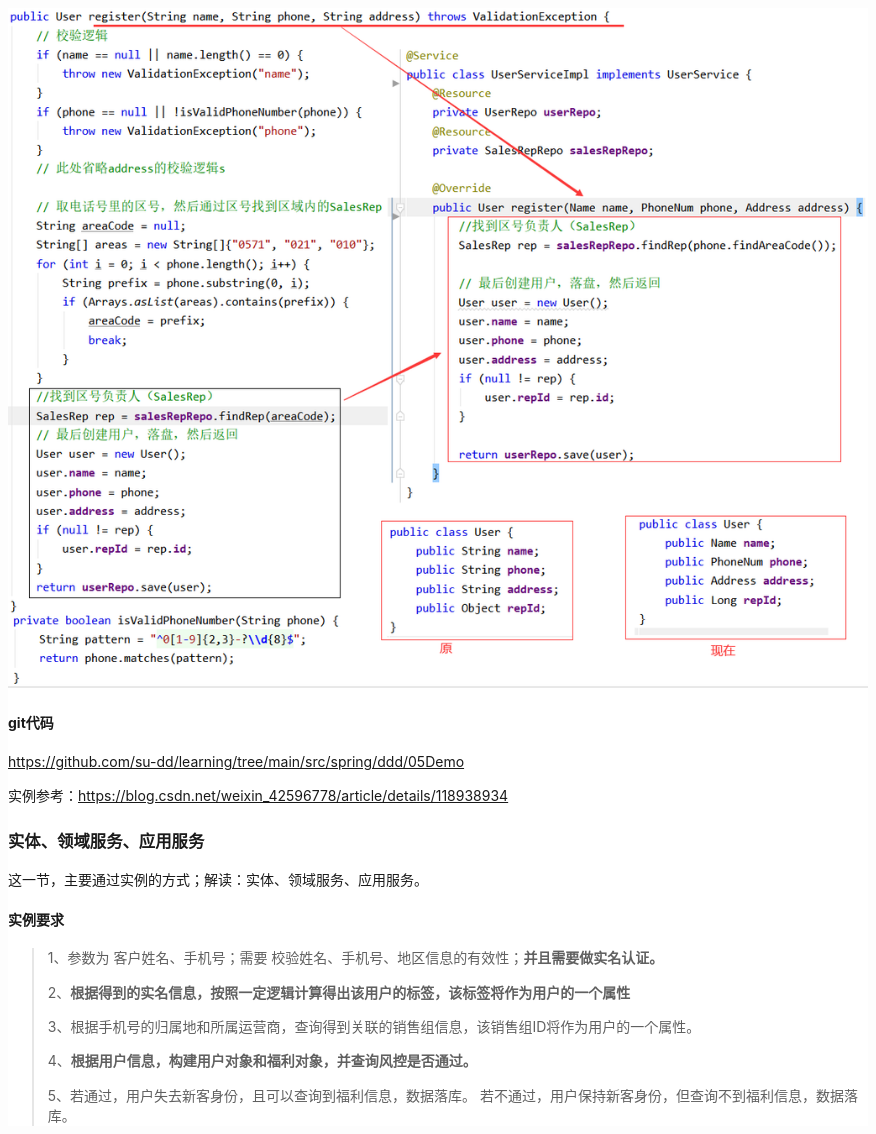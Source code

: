 ![最终代码比较](img/design_architect/20231223125155.png)

#### git代码

https://github.com/su-dd/learning/tree/main/src/spring/ddd/05Demo

实例参考：https://blog.csdn.net/weixin_42596778/article/details/118938934


### 实体、领域服务、应用服务

这一节，主要通过实例的方式；解读：实体、领域服务、应用服务。

#### 实例要求
> 1、参数为 客户姓名、手机号；需要 校验姓名、手机号、地区信息的有效性；**并且需要做实名认证。**
> 
> 2、**根据得到的实名信息，按照一定逻辑计算得出该用户的标签，该标签将作为用户的一个属性**
> 
> 3、根据手机号的归属地和所属运营商，查询得到关联的销售组信息，该销售组ID将作为用户的一个属性。
> 
> 4、**根据用户信息，构建用户对象和福利对象，并查询风控是否通过。**
> 
> 5、若通过，用户失去新客身份，且可以查询到福利信息，数据落库。
若不通过，用户保持新客身份，但查询不到福利信息，数据落库。

